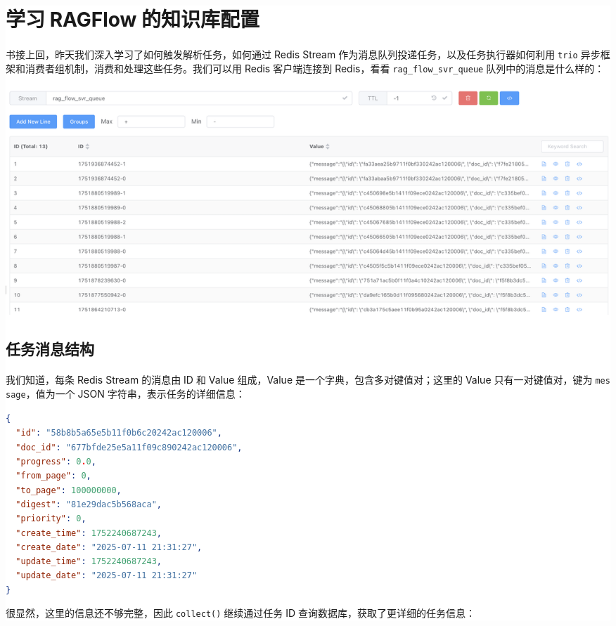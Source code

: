 # 学习 RAGFlow 的知识库配置

书接上回，昨天我们深入学习了如何触发解析任务，如何通过 Redis Stream 作为消息队列投递任务，以及任务执行器如何利用 `trio` 异步框架和消费者组机制，消费和处理这些任务。我们可以用 Redis 客户端连接到 Redis，看看 `rag_flow_svr_queue` 队列中的消息是什么样的：

![](./images/redis-stream-detail.png)

## 任务消息结构

我们知道，每条 Redis Stream 的消息由 ID 和 Value 组成，Value 是一个字典，包含多对键值对；这里的 Value 只有一对键值对，键为 `message`，值为一个 JSON 字符串，表示任务的详细信息：

```json
{
  "id": "58b8b5a65e5b11f0b6c20242ac120006",
  "doc_id": "677bfde25e5a11f09c890242ac120006",
  "progress": 0.0,
  "from_page": 0,
  "to_page": 100000000,
  "digest": "81e29dac5b568aca",
  "priority": 0,
  "create_time": 1752240687243,
  "create_date": "2025-07-11 21:31:27",
  "update_time": 1752240687243,
  "update_date": "2025-07-11 21:31:27"
}
```

很显然，这里的信息还不够完整，因此 `collect()` 继续通过任务 ID 查询数据库，获取了更详细的任务信息：
